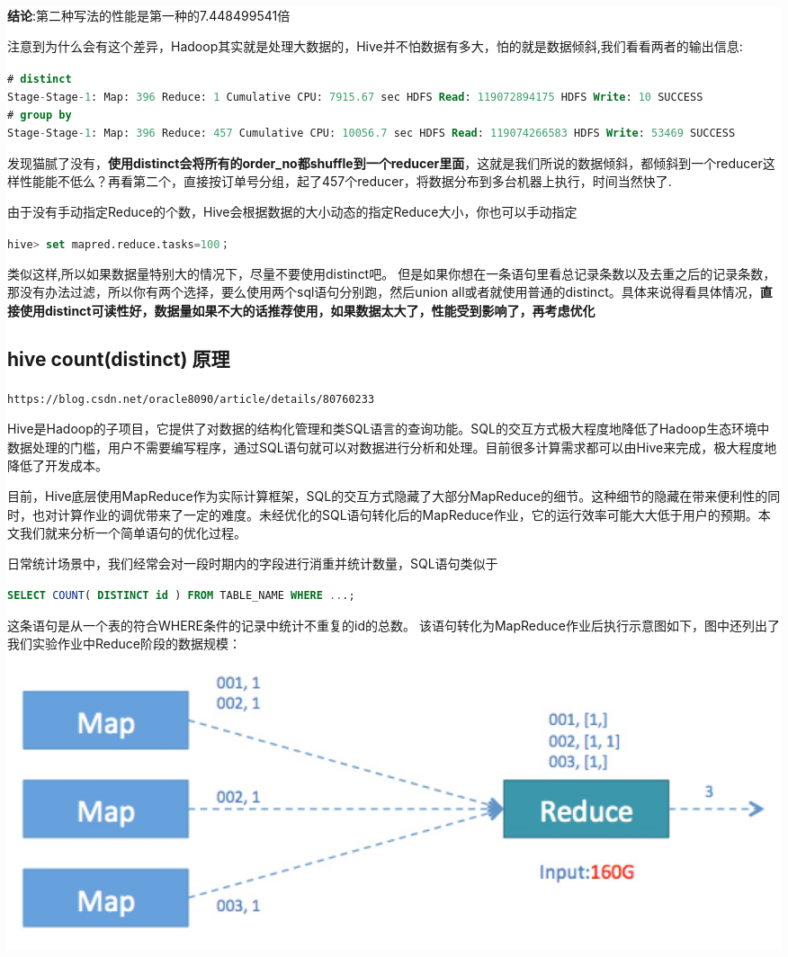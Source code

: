 **结论**:第二种写法的性能是第一种的7.448499541倍

注意到为什么会有这个差异，Hadoop其实就是处理大数据的，Hive并不怕数据有多大，怕的就是数据倾斜,我们看看两者的输出信息:
```sql
# distinct
Stage-Stage-1: Map: 396 Reduce: 1 Cumulative CPU: 7915.67 sec HDFS Read: 119072894175 HDFS Write: 10 SUCCESS
# group by
Stage-Stage-1: Map: 396 Reduce: 457 Cumulative CPU: 10056.7 sec HDFS Read: 119074266583 HDFS Write: 53469 SUCCESS
```

发现猫腻了没有，**使用distinct会将所有的order_no都shuffle到一个reducer里面**，这就是我们所说的数据倾斜，都倾斜到一个reducer这样性能能不低么？再看第二个，直接按订单号分组，起了457个reducer，将数据分布到多台机器上执行，时间当然快了.

由于没有手动指定Reduce的个数，Hive会根据数据的大小动态的指定Reduce大小，你也可以手动指定
```sql
hive> set mapred.reduce.tasks=100；
```

类似这样,所以如果数据量特别大的情况下，尽量不要使用distinct吧。
但是如果你想在一条语句里看总记录条数以及去重之后的记录条数，那没有办法过滤，所以你有两个选择，要么使用两个sql语句分别跑，然后union all或者就使用普通的distinct。具体来说得看具体情况，**直接使用distinct可读性好，数据量如果不大的话推荐使用，如果数据太大了，性能受到影响了，再考虑优化**

## hive count(distinct) 原理
`https://blog.csdn.net/oracle8090/article/details/80760233`

Hive是Hadoop的子项目，它提供了对数据的结构化管理和类SQL语言的查询功能。SQL的交互方式极大程度地降低了Hadoop生态环境中数据处理的门槛，用户不需要编写程序，通过SQL语句就可以对数据进行分析和处理。目前很多计算需求都可以由Hive来完成，极大程度地降低了开发成本。

目前，Hive底层使用MapReduce作为实际计算框架，SQL的交互方式隐藏了大部分MapReduce的细节。这种细节的隐藏在带来便利性的同时，也对计算作业的调优带来了一定的难度。未经优化的SQL语句转化后的MapReduce作业，它的运行效率可能大大低于用户的预期。本文我们就来分析一个简单语句的优化过程。

日常统计场景中，我们经常会对一段时期内的字段进行消重并统计数量，SQL语句类似于
```sql
SELECT COUNT( DISTINCT id ) FROM TABLE_NAME WHERE ...;
```

这条语句是从一个表的符合WHERE条件的记录中统计不重复的id的总数。
该语句转化为MapReduce作业后执行示意图如下，图中还列出了我们实验作业中Reduce阶段的数据规模：
![](assets/markdown-img-paste-20200408184551782.png)
